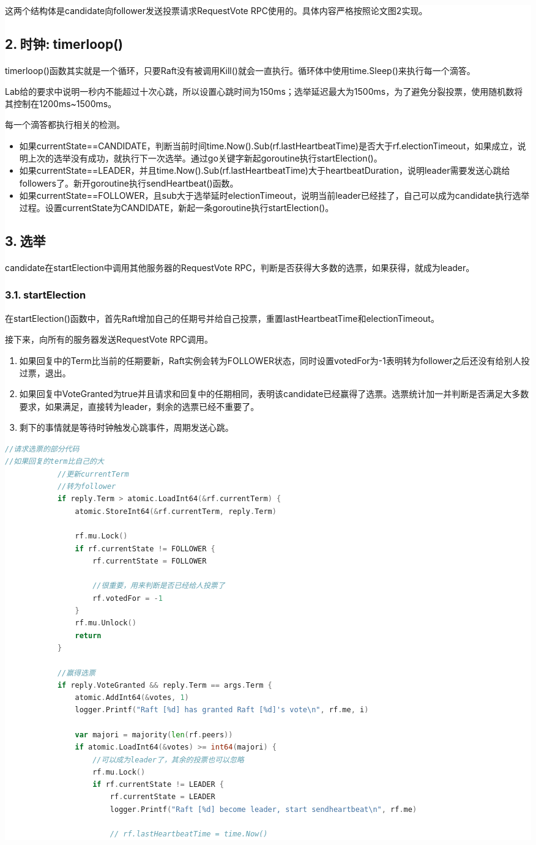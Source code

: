 这两个结构体是candidate向follower发送投票请求RequestVote RPC使用的。具体内容严格按照论文图2实现。

##  2.  时钟: timerloop()

timerloop()函数其实就是一个循环，只要Raft没有被调用Kill()就会一直执行。循环体中使用time.Sleep()来执行每一个滴答。

Lab给的要求中说明一秒内不能超过十次心跳，所以设置心跳时间为150ms；选举延迟最大为1500ms，为了避免分裂投票，使用随机数将其控制在1200ms~1500ms。

每一个滴答都执行相关的检测。

* 如果currentState==CANDIDATE，判断当前时间time.Now().Sub(rf.lastHeartbeatTime)是否大于rf.electionTimeout，如果成立，说明上次的选举没有成功，就执行下一次选举。通过go关键字新起goroutine执行startElection()。
* 如果currentState==LEADER，并且time.Now().Sub(rf.lastHeartbeatTime)大于heartbeatDuration，说明leader需要发送心跳给followers了。新开goroutine执行sendHeartbeat()函数。
* 如果currentState==FOLLOWER，且sub大于选举延时electionTimeout，说明当前leader已经挂了，自己可以成为candidate执行选举过程。设置currentState为CANDIDATE，新起一条goroutine执行startElection()。

##  3.  选举

candidate在startElection中调用其他服务器的RequestVote RPC，判断是否获得大多数的选票，如果获得，就成为leader。

###  3.1.  startElection

在startElection()函数中，首先Raft增加自己的任期号并给自己投票，重置lastHeartbeatTime和electionTimeout。

接下来，向所有的服务器发送RequestVote RPC调用。

1. 如果回复中的Term比当前的任期要新，Raft实例会转为FOLLOWER状态，同时设置votedFor为-1表明转为follower之后还没有给别人投过票，退出。

2. 如果回复中VoteGranted为true并且请求和回复中的任期相同，表明该candidate已经赢得了选票。选票统计加一并判断是否满足大多数要求，如果满足，直接转为leader，剩余的选票已经不重要了。

3. 剩下的事情就是等待时钟触发心跳事件，周期发送心跳。

```go
//请求选票的部分代码
//如果回复的term比自己的大
			//更新currentTerm
			//转为follower
			if reply.Term > atomic.LoadInt64(&rf.currentTerm) {
				atomic.StoreInt64(&rf.currentTerm, reply.Term)

				rf.mu.Lock()
				if rf.currentState != FOLLOWER {
					rf.currentState = FOLLOWER

					//很重要，用来判断是否已经给人投票了
					rf.votedFor = -1
				}
				rf.mu.Unlock()
				return
			}

			//赢得选票
			if reply.VoteGranted && reply.Term == args.Term {
				atomic.AddInt64(&votes, 1)
				logger.Printf("Raft [%d] has granted Raft [%d]'s vote\n", rf.me, i)

				var majori = majority(len(rf.peers))
				if atomic.LoadInt64(&votes) >= int64(majori) {
					//可以成为leader了，其余的投票也可以忽略
					rf.mu.Lock()
					if rf.currentState != LEADER {
						rf.currentState = LEADER
						logger.Printf("Raft [%d] become leader, start sendheartbeat\n", rf.me)

						// rf.lastHeartbeatTime = time.Now()
```